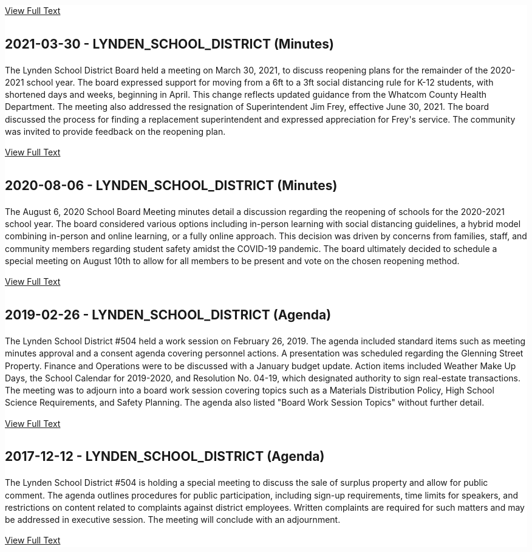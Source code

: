 [View Full Text](https://raw.githubusercontent.com/CivicLens/WashingtonStateSchoolBoardExplorer/refs/heads/main/data/countries/usa/states/wa/counties/whatcom/school_boards/lynden_school_district/2022/2022-03-26-agenda.txt)

## 2021-03-30 - LYNDEN_SCHOOL_DISTRICT (Minutes)

The Lynden School District Board held a meeting on March 30, 2021, to discuss reopening plans for the remainder of the 2020-2021 school year.  The board expressed support for moving from a 6ft to a 3ft social distancing rule for K-12 students, with shortened days and weeks, beginning in April. This change reflects updated guidance from the Whatcom County Health Department. The meeting also addressed the resignation of Superintendent Jim Frey, effective June 30, 2021. The board discussed the process for finding a replacement superintendent and expressed appreciation for Frey's service.  The community was invited to provide feedback on the reopening plan.

[View Full Text](https://raw.githubusercontent.com/CivicLens/WashingtonStateSchoolBoardExplorer/refs/heads/main/data/countries/usa/states/wa/counties/whatcom/school_boards/lynden_school_district/2021/2021-03-30-minutes.txt)

## 2020-08-06 - LYNDEN_SCHOOL_DISTRICT (Minutes)

The August 6, 2020 School Board Meeting minutes detail a discussion regarding the reopening of schools for the 2020-2021 school year.  The board considered various options including in-person learning with social distancing guidelines, a hybrid model combining in-person and online learning, or a fully online approach. This decision was driven by concerns from families, staff, and community members regarding student safety amidst the COVID-19 pandemic. The board ultimately decided to schedule a special meeting on August 10th to allow for all members to be present and vote on the chosen reopening method.

[View Full Text](https://raw.githubusercontent.com/CivicLens/WashingtonStateSchoolBoardExplorer/refs/heads/main/data/countries/usa/states/wa/counties/whatcom/school_boards/lynden_school_district/2020/2020-08-06-minutes.txt)

## 2019-02-26 - LYNDEN_SCHOOL_DISTRICT (Agenda)

The Lynden School District #504 held a work session on February 26, 2019.  The agenda included standard items such as meeting minutes approval and a consent agenda covering personnel actions. A presentation was scheduled regarding the Glenning Street Property. Finance and Operations were to be discussed with a January budget update. Action items included Weather Make Up Days, the School Calendar for 2019-2020, and Resolution No. 04-19, which designated authority to sign real-estate transactions. The meeting was to adjourn into a board work session covering topics such as a Materials Distribution Policy, High School Science Requirements, and Safety Planning.  The agenda also listed "Board Work Session Topics" without further detail.

[View Full Text](https://raw.githubusercontent.com/CivicLens/WashingtonStateSchoolBoardExplorer/refs/heads/main/data/countries/usa/states/wa/counties/whatcom/school_boards/lynden_school_district/2019/2019-02-26-agenda.txt)

## 2017-12-12 - LYNDEN_SCHOOL_DISTRICT (Agenda)

The Lynden School District #504 is holding a special meeting to discuss the sale of surplus property and allow for public comment.  The agenda outlines procedures for public participation, including sign-up requirements, time limits for speakers, and restrictions on content related to complaints against district employees. Written complaints are required for such matters and may be addressed in executive session. The meeting will conclude with an adjournment.

[View Full Text](https://raw.githubusercontent.com/CivicLens/WashingtonStateSchoolBoardExplorer/refs/heads/main/data/countries/usa/states/wa/counties/whatcom/school_boards/lynden_school_district/2017/2017-12-12-agenda.txt)

